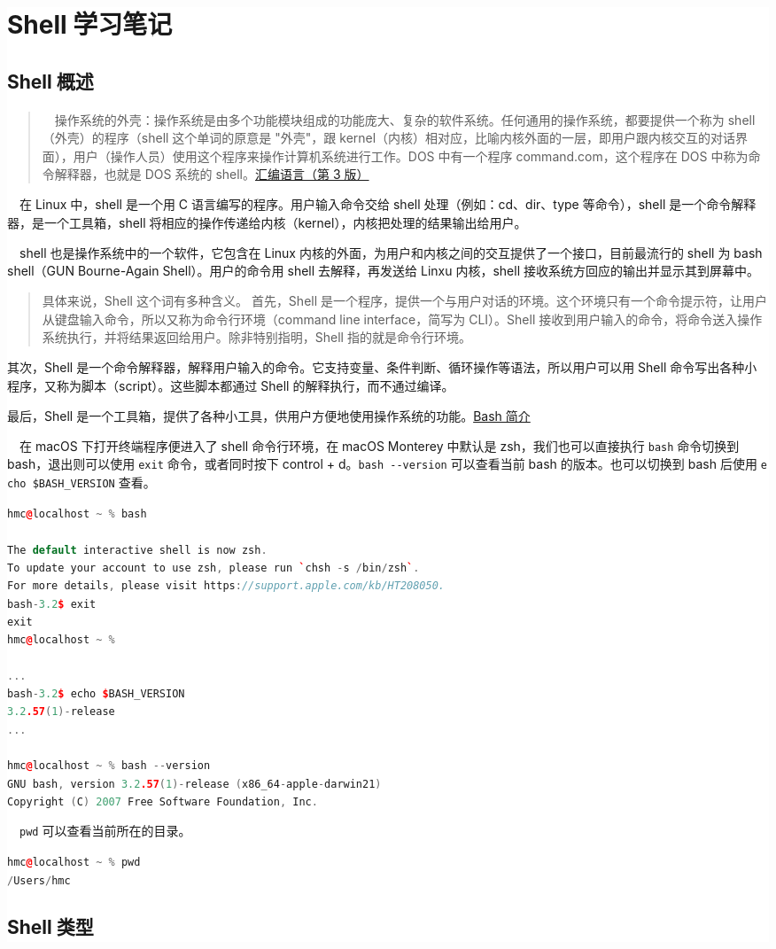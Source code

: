 # Shell 学习笔记

## Shell 概述

> &emsp;操作系统的外壳：操作系统是由多个功能模块组成的功能庞大、复杂的软件系统。任何通用的操作系统，都要提供一个称为 shell（外壳）的程序（shell 这个单词的原意是 "外壳"，跟 kernel（内核）相对应，比喻内核外面的一层，即用户跟内核交互的对话界面），用户（操作人员）使用这个程序来操作计算机系统进行工作。DOS 中有一个程序 command.com，这个程序在 DOS 中称为命令解释器，也就是 DOS 系统的 shell。[汇编语言（第 3 版）](https://book.douban.com/subject/25726019/)

&emsp;在 Linux 中，shell 是一个用 C 语言编写的程序。用户输入命令交给 shell 处理（例如：cd、dir、type 等命令），shell 是一个命令解释器，是一个工具箱，shell 将相应的操作传递给内核（kernel），内核把处理的结果输出给用户。

&emsp;shell 也是操作系统中的一个软件，它包含在 Linux 内核的外面，为用户和内核之间的交互提供了一个接口，目前最流行的 shell 为 bash shell（GUN Bourne-Again Shell）。用户的命令用 shell 去解释，再发送给 Linxu 内核，shell 接收系统方回应的输出并显示其到屏幕中。

> 具体来说，Shell 这个词有多种含义。
  首先，Shell 是一个程序，提供一个与用户对话的环境。这个环境只有一个命令提示符，让用户从键盘输入命令，所以又称为命令行环境（command line interface，简写为 CLI）。Shell 接收到用户输入的命令，将命令送入操作系统执行，并将结果返回给用户。除非特别指明，Shell 指的就是命令行环境。
  
  其次，Shell 是一个命令解释器，解释用户输入的命令。它支持变量、条件判断、循环操作等语法，所以用户可以用 Shell 命令写出各种小程序，又称为脚本（script）。这些脚本都通过 Shell 的解释执行，而不通过编译。
  
  最后，Shell 是一个工具箱，提供了各种小工具，供用户方便地使用操作系统的功能。[Bash 简介](https://wangdoc.com/bash/intro.html)

&emsp;在 macOS 下打开终端程序便进入了 shell 命令行环境，在 macOS Monterey 中默认是 zsh，我们也可以直接执行 `bash` 命令切换到 bash，退出则可以使用 `exit` 命令，或者同时按下 control + d。`bash --version` 可以查看当前 bash 的版本。也可以切换到 bash 后使用 `echo $BASH_VERSION` 查看。

```c++
hmc@localhost ~ % bash

The default interactive shell is now zsh.
To update your account to use zsh, please run `chsh -s /bin/zsh`.
For more details, please visit https://support.apple.com/kb/HT208050.
bash-3.2$ exit
exit
hmc@localhost ~ % 

...
bash-3.2$ echo $BASH_VERSION
3.2.57(1)-release
...

hmc@localhost ~ % bash --version
GNU bash, version 3.2.57(1)-release (x86_64-apple-darwin21)
Copyright (C) 2007 Free Software Foundation, Inc.
```

&emsp;`pwd` 可以查看当前所在的目录。

```c++
hmc@localhost ~ % pwd
/Users/hmc
```

## Shell 类型
